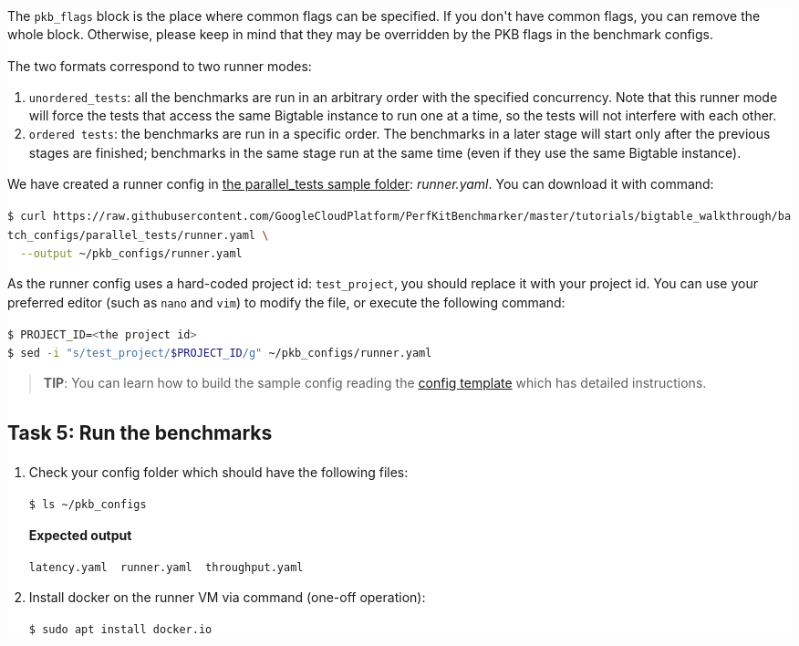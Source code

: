 The `pkb_flags` block is the place where common flags can be specified. If you
don't have common flags, you can remove the whole block. Otherwise, please keep
in mind that they may be overridden by the PKB flags in the benchmark configs.

The two formats correspond to two runner modes:

1.  `unordered_tests`: all the benchmarks are run in an arbitrary order with the
    specified concurrency. Note that this runner mode will force the tests that
    access the same Bigtable instance to run one at a time, so the tests will
    not interfere with each other.
1.  `ordered tests`: the benchmarks are run in a specific order. The benchmarks
    in a later stage will start only after the previous stages are finished;
    benchmarks in the same stage run at the same time (even if they use the same
    Bigtable instance).

We have created a runner config in
[the parallel_tests sample folder](./batch_configs/parallel_tests):
*runner.yaml*. You can download it with command:

```sh
$ curl https://raw.githubusercontent.com/GoogleCloudPlatform/PerfKitBenchmarker/master/tutorials/bigtable_walkthrough/batch_configs/parallel_tests/runner.yaml \
  --output ~/pkb_configs/runner.yaml
```

As the runner config uses a hard-coded project id: `test_project`, you should
replace it with your project id. You can use your preferred editor (such as
`nano` and `vim`) to modify the file, or execute the following command:

```sh
$ PROJECT_ID=<the project id>
$ sed -i "s/test_project/$PROJECT_ID/g" ~/pkb_configs/runner.yaml
```

> **TIP**: You can learn how to build the sample config reading the
[config template](./batch_configs/templates/runner_config.yaml) which has
detailed instructions.

## Task 5: Run the benchmarks

1.  Check your config folder which should have the following files:

    ```sh
    $ ls ~/pkb_configs
    ```

    **Expected output**

    ```
    latency.yaml  runner.yaml  throughput.yaml
    ```

1.  Install docker on the runner VM via command (one-off operation):

    ```sh
    $ sudo apt install docker.io
    ```
